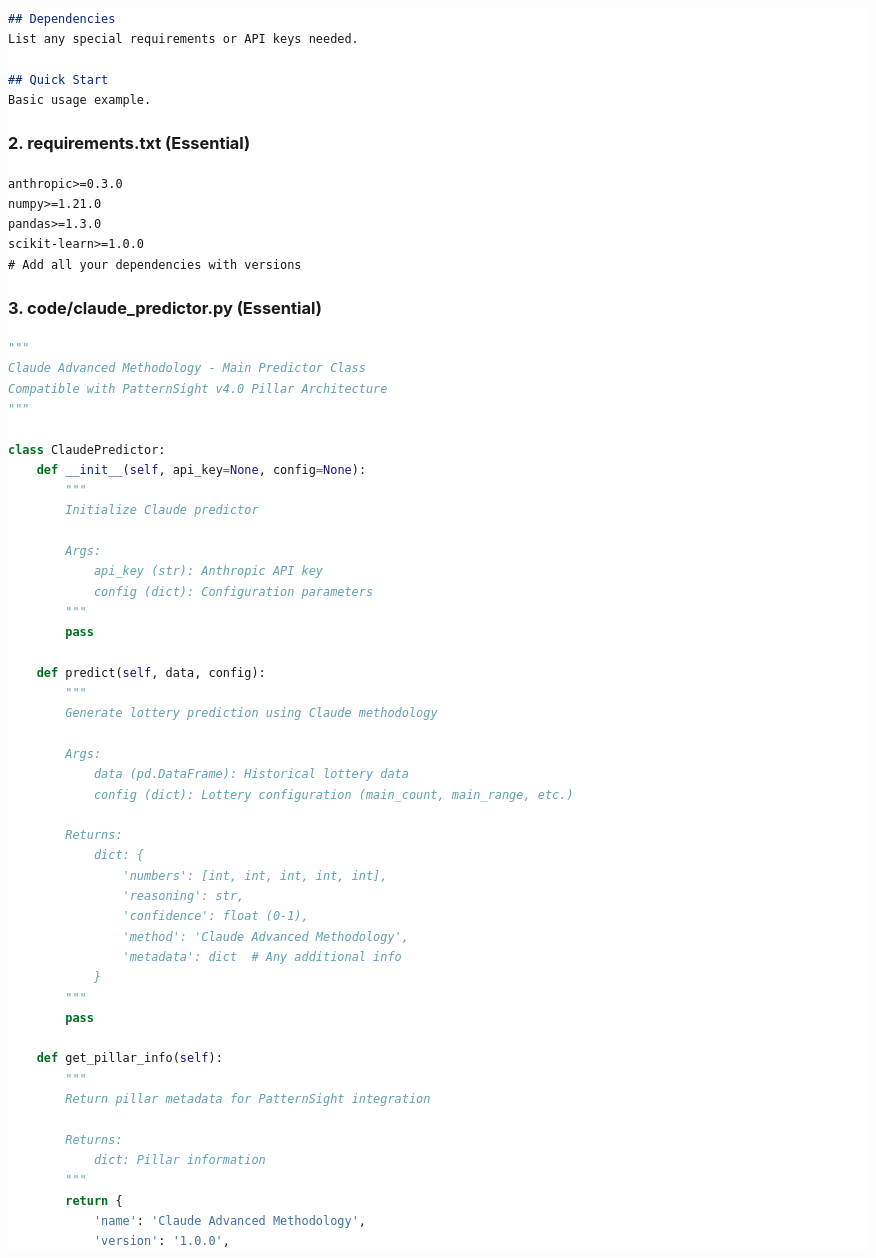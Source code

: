 ```markdown
## Dependencies
List any special requirements or API keys needed.

## Quick Start
Basic usage example.
```

### 2. **requirements.txt** (Essential)
```txt
anthropic>=0.3.0
numpy>=1.21.0
pandas>=1.3.0
scikit-learn>=1.0.0
# Add all your dependencies with versions
```

### 3. **code/claude_predictor.py** (Essential)
```python
"""
Claude Advanced Methodology - Main Predictor Class
Compatible with PatternSight v4.0 Pillar Architecture
"""

class ClaudePredictor:
    def __init__(self, api_key=None, config=None):
        """
        Initialize Claude predictor
        
        Args:
            api_key (str): Anthropic API key
            config (dict): Configuration parameters
        """
        pass
    
    def predict(self, data, config):
        """
        Generate lottery prediction using Claude methodology
        
        Args:
            data (pd.DataFrame): Historical lottery data
            config (dict): Lottery configuration (main_count, main_range, etc.)
            
        Returns:
            dict: {
                'numbers': [int, int, int, int, int],
                'reasoning': str,
                'confidence': float (0-1),
                'method': 'Claude Advanced Methodology',
                'metadata': dict  # Any additional info
            }
        """
        pass
    
    def get_pillar_info(self):
        """
        Return pillar metadata for PatternSight integration
        
        Returns:
            dict: Pillar information
        """
        return {
            'name': 'Claude Advanced Methodology',
            'version': '1.0.0',
```